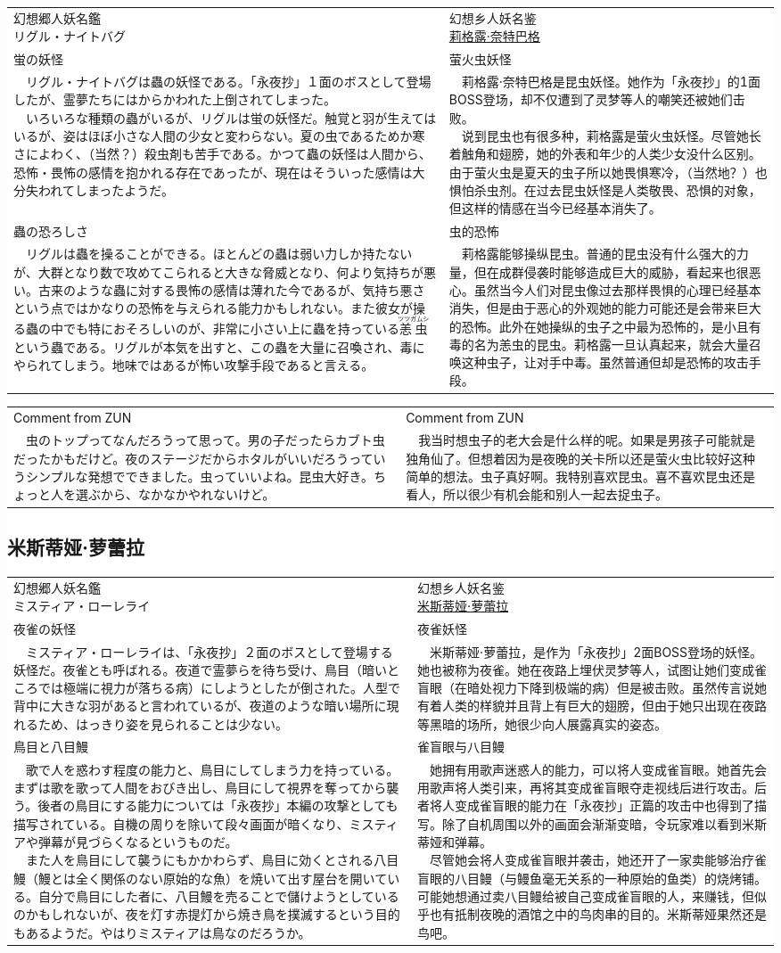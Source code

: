 <table><tbody><tr class="tt-content-header" id="莉格露-1" data-pos="&#91;&quot;\u8389\u683c\u9732&quot;,1&#93;"><td class="tt-jah" lang="ja"><div class="poem">幻想郷人妖名鑑<br>リグル・ナイトバグ</div></td><td class="tt-zhh" lang="zh"><div class="poem">幻想乡人妖名鉴<br><a href="./莉格露·奈特巴格.md" title="莉格露·奈特巴格">莉格露·奈特巴格</a></div></td></tr><tr class="tt-content-header" id="莉格露-2" data-pos="&#91;&quot;\u8389\u683c\u9732&quot;,2&#93;"><td class="tt-jah" lang="ja"><div class="poem">蛍の妖怪</div></td><td class="tt-zhh" lang="zh"><div class="poem">萤火虫妖怪</div></td></tr><tr class="tt-content" id="莉格露-3" data-pos="&#91;&quot;\u8389\u683c\u9732&quot;,3&#93;"><td class="tt-ja" lang="ja"><div class="poem">　リグル・ナイトバグは蟲の妖怪である。「永夜抄」１面のボスとして登場したが、霊夢たちにはからかわれた上倒されてしまった。<br>　いろいろな種類の蟲がいるが、リグルは蛍の妖怪だ。触覚と羽が生えてはいるが、姿はほぼ小さな人間の少女と変わらない。夏の虫であるためか寒さによわく、（当然？）殺虫剤も苦手である。かつて蟲の妖怪は人間から、恐怖・畏怖の感情を抱かれる存在であったが、現在はそういった感情は大分失われてしまったようだ。</div></td><td class="tt-zh" lang="zh"><div class="poem">　莉格露·奈特巴格是昆虫妖怪。她作为「永夜抄」的1面BOSS登场，却不仅遭到了灵梦等人的嘲笑还被她们击败。<br>　说到昆虫也有很多种，莉格露是萤火虫妖怪。尽管她长着触角和翅膀，她的外表和年少的人类少女没什么区别。由于萤火虫是夏天的虫子所以她畏惧寒冷，（当然地？）也惧怕杀虫剂。在过去昆虫妖怪是人类敬畏、恐惧的对象，但这样的情感在当今已经基本消失了。</div></td></tr><tr class="tt-content-header" id="莉格露-4" data-pos="&#91;&quot;\u8389\u683c\u9732&quot;,4&#93;"><td class="tt-jah" lang="ja"><div class="poem">蟲の恐ろしさ</div></td><td class="tt-zhh" lang="zh"><div class="poem">虫的恐怖</div></td></tr><tr class="tt-content" id="莉格露-5" data-pos="&#91;&quot;\u8389\u683c\u9732&quot;,5&#93;"><td class="tt-ja" lang="ja"><div class="poem">　リグルは蟲を操ることができる。ほとんどの蟲は弱い力しか持たないが、大群となり数で攻めてこられると大きな脅威となり、何より気持ちが悪い。古来のような蟲に対する畏怖の感情は薄れた今であるが、気持ち悪さという点ではかなりの恐怖を与えられる能力かもしれない。また彼女が操る蟲の中でも特におそろしいのが、非常に小さい上に蟲を持っている<ruby lang="ja"><rb>恙虫</rb><rp> (</rp><rt>ツツガムシ</rt><rp>) </rp></ruby>という蟲である。リグルが本気を出すと、この蟲を大量に召喚され、毒にやられてしまう。地味ではあるが怖い攻撃手段であると言える。</div></td><td class="tt-zh" lang="zh"><div class="poem">　莉格露能够操纵昆虫。普通的昆虫没有什么强大的力量，但在成群侵袭时能够造成巨大的威胁，看起来也很恶心。虽然当今人们对昆虫像过去那样畏惧的心理已经基本消失，但是由于恶心的外观她的能力可能还是会带来巨大的恐怖。此外在她操纵的虫子之中最为恐怖的，是小且有毒的名为恙虫的昆虫。莉格露一旦认真起来，就会大量召唤这种虫子，让对手中毒。虽然普通但却是恐怖的攻击手段。</div></td></tr></tbody></table>



<table><tbody><tr class="tt-content-header" id="莉格露-7" data-pos="&#91;&quot;\u8389\u683c\u9732&quot;,7&#93;"><td class="tt-jah" lang="ja"><div class="poem">Comment from ZUN</div></td><td class="tt-zhh" lang="zh"><div class="poem">Comment from ZUN</div></td></tr><tr class="tt-content" id="莉格露-8" data-pos="&#91;&quot;\u8389\u683c\u9732&quot;,8&#93;"><td class="tt-ja" lang="ja"><div class="poem">　虫のトップってなんだろうって思って。男の子だったらカブト虫だったかもだけど。夜のステージだからホタルがいいだろうっていうシンプルな発想でできました。虫っていいよね。昆虫大好き。ちょっと人を選ぶから、なかなかやれないけど。</div></td><td class="tt-zh" lang="zh"><div class="poem">　我当时想虫子的老大会是什么样的呢。如果是男孩子可能就是独角仙了。但想着因为是夜晚的关卡所以还是萤火虫比较好这种简单的想法。虫子真好啊。我特别喜欢昆虫。喜不喜欢昆虫还是看人，所以很少有机会能和别人一起去捉虫子。<br></div></td></tr></tbody></table>


## 米斯蒂娅·萝蕾拉

<table><tbody><tr class="tt-content-header" id="米斯蒂娅-1" data-pos="&#91;&quot;\u7c73\u65af\u8482\u5a05&quot;,1&#93;"><td class="tt-jah" lang="ja"><div class="poem">幻想郷人妖名鑑<br>ミスティア・ローレライ</div></td><td class="tt-zhh" lang="zh"><div class="poem">幻想乡人妖名鉴<br><a href="./米斯蒂娅·萝蕾拉.md" title="米斯蒂娅·萝蕾拉">米斯蒂娅·萝蕾拉</a></div></td></tr><tr class="tt-content-header" id="米斯蒂娅-2" data-pos="&#91;&quot;\u7c73\u65af\u8482\u5a05&quot;,2&#93;"><td class="tt-jah" lang="ja"><div class="poem">夜雀の妖怪</div></td><td class="tt-zhh" lang="zh"><div class="poem">夜雀妖怪</div></td></tr><tr class="tt-content" id="米斯蒂娅-3" data-pos="&#91;&quot;\u7c73\u65af\u8482\u5a05&quot;,3&#93;"><td class="tt-ja" lang="ja"><div class="poem">　ミスティア・ローレライは、「永夜抄」２面のボスとして登場する妖怪だ。夜雀とも呼ばれる。夜道で霊夢らを待ち受け、鳥目（暗いところでは極端に視力が落ちる病）にしようとしたが倒された。人型で背中に大きな羽があると言われているが、夜道のような暗い場所に現れるため、はっきり姿を見られることは少ない。</div></td><td class="tt-zh" lang="zh"><div class="poem">　米斯蒂娅·萝蕾拉，是作为「永夜抄」2面BOSS登场的妖怪。她也被称为夜雀。她在夜路上埋伏灵梦等人，试图让她们变成雀盲眼（在暗处视力下降到极端的病）但是被击败。虽然传言说她有着人类的样貌并且背上有巨大的翅膀，但由于她只出现在夜路等黑暗的场所，她很少向人展露真实的姿态。</div></td></tr><tr class="tt-content-header" id="米斯蒂娅-4" data-pos="&#91;&quot;\u7c73\u65af\u8482\u5a05&quot;,4&#93;"><td class="tt-jah" lang="ja"><div class="poem">鳥目と八目鰻</div></td><td class="tt-zhh" lang="zh"><div class="poem">雀盲眼与八目鳗</div></td></tr><tr class="tt-content" id="米斯蒂娅-5" data-pos="&#91;&quot;\u7c73\u65af\u8482\u5a05&quot;,5&#93;"><td class="tt-ja" lang="ja"><div class="poem">　歌で人を惑わす程度の能力と、鳥目にしてしまう力を持っている。まずは歌を歌って人間をおびき出し、鳥目にして視界を奪ってから襲う。後者の鳥目にする能力については「永夜抄」本編の攻撃としても描写されている。自機の周りを除いて段々画面が暗くなり、ミスティアや弾幕が見づらくなるというものだ。<br>　また人を鳥目にして襲うにもかかわらず、鳥目に効くとされる八目鰻（鰻とは全く関係のない原始的な魚）を焼いて出す屋台を開いている。自分で鳥目にした者に、八目鰻を売ることで儲けようとしているのかもしれないが、夜を灯す赤提灯から焼き鳥を撲滅するという目的もあるようだ。やはりミスティアは鳥なのだろうか。</div></td><td class="tt-zh" lang="zh"><div class="poem">　她拥有用歌声迷惑人的能力，可以将人变成雀盲眼。她首先会用歌声将人类引来，再将其变成雀盲眼夺走视线后进行攻击。后者将人变成雀盲眼的能力在「永夜抄」正篇的攻击中也得到了描写。除了自机周围以外的画面会渐渐变暗，令玩家难以看到米斯蒂娅和弹幕。<br>　尽管她会将人变成雀盲眼并袭击，她还开了一家卖能够治疗雀盲眼的八目鳗（与鳗鱼毫无关系的一种原始的鱼类）的烧烤铺。可能她想通过卖八目鳗给被自己变成雀盲眼的人，来赚钱，但似乎也有抵制夜晚的酒馆之中的鸟肉串的目的。米斯蒂娅果然还是鸟吧。</div></td></tr></tbody></table>
